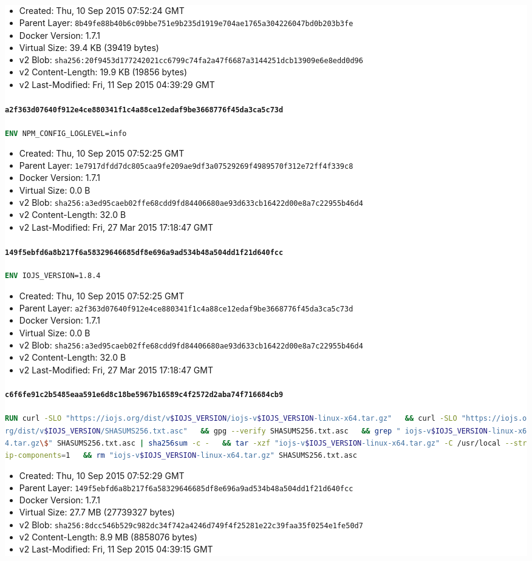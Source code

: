 -	Created: Thu, 10 Sep 2015 07:52:24 GMT
-	Parent Layer: `8b49fe88b40b6c09bbe751e9b235d1919e704ae1765a304226047bd0b203b3fe`
-	Docker Version: 1.7.1
-	Virtual Size: 39.4 KB (39419 bytes)
-	v2 Blob: `sha256:20f9453d177242021cc6799c74fa2a47f6687a3144251dcb13909e6e8edd0d96`
-	v2 Content-Length: 19.9 KB (19856 bytes)
-	v2 Last-Modified: Fri, 11 Sep 2015 04:39:29 GMT

#### `a2f363d07640f912e4ce880341f1c4a88ce12edaf9be3668776f45da3ca5c73d`

```dockerfile
ENV NPM_CONFIG_LOGLEVEL=info
```

-	Created: Thu, 10 Sep 2015 07:52:25 GMT
-	Parent Layer: `1e7917dfdd7dc805caa9fe209ae9df3a07529269f4989570f312e72ff4f339c8`
-	Docker Version: 1.7.1
-	Virtual Size: 0.0 B
-	v2 Blob: `sha256:a3ed95caeb02ffe68cdd9fd84406680ae93d633cb16422d00e8a7c22955b46d4`
-	v2 Content-Length: 32.0 B
-	v2 Last-Modified: Fri, 27 Mar 2015 17:18:47 GMT

#### `149f5ebfd6a8b217f6a58329646685df8e696a9ad534b48a504dd1f21d640fcc`

```dockerfile
ENV IOJS_VERSION=1.8.4
```

-	Created: Thu, 10 Sep 2015 07:52:25 GMT
-	Parent Layer: `a2f363d07640f912e4ce880341f1c4a88ce12edaf9be3668776f45da3ca5c73d`
-	Docker Version: 1.7.1
-	Virtual Size: 0.0 B
-	v2 Blob: `sha256:a3ed95caeb02ffe68cdd9fd84406680ae93d633cb16422d00e8a7c22955b46d4`
-	v2 Content-Length: 32.0 B
-	v2 Last-Modified: Fri, 27 Mar 2015 17:18:47 GMT

#### `c6f6fe91c2b5485eaa591e6d8c18be5967b16589c4f2572d2aba74f716684cb9`

```dockerfile
RUN curl -SLO "https://iojs.org/dist/v$IOJS_VERSION/iojs-v$IOJS_VERSION-linux-x64.tar.gz"   && curl -SLO "https://iojs.org/dist/v$IOJS_VERSION/SHASUMS256.txt.asc"   && gpg --verify SHASUMS256.txt.asc   && grep " iojs-v$IOJS_VERSION-linux-x64.tar.gz\$" SHASUMS256.txt.asc | sha256sum -c -   && tar -xzf "iojs-v$IOJS_VERSION-linux-x64.tar.gz" -C /usr/local --strip-components=1   && rm "iojs-v$IOJS_VERSION-linux-x64.tar.gz" SHASUMS256.txt.asc
```

-	Created: Thu, 10 Sep 2015 07:52:29 GMT
-	Parent Layer: `149f5ebfd6a8b217f6a58329646685df8e696a9ad534b48a504dd1f21d640fcc`
-	Docker Version: 1.7.1
-	Virtual Size: 27.7 MB (27739327 bytes)
-	v2 Blob: `sha256:8dcc546b529c982dc34f742a4246d749f4f25281e22c39faa35f0254e1fe50d7`
-	v2 Content-Length: 8.9 MB (8858076 bytes)
-	v2 Last-Modified: Fri, 11 Sep 2015 04:39:15 GMT
